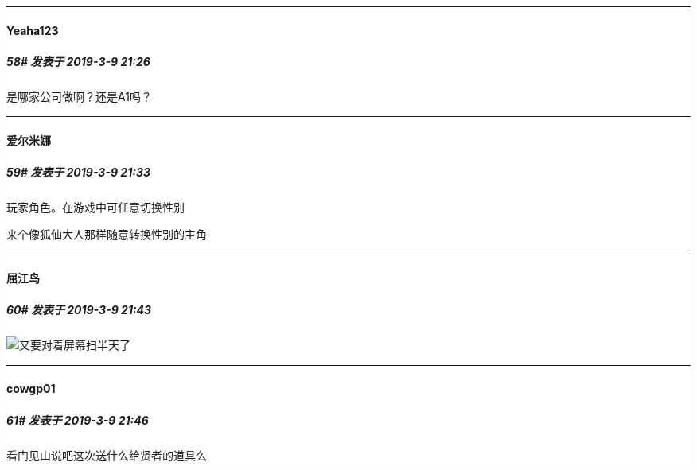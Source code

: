





-----

####  Yeaha123  
##### 58#       发表于 2019-3-9 21:26




是哪家公司做啊？还是A1吗？







-----

####  爱尔米娜  
##### 59#       发表于 2019-3-9 21:33




玩家角色。在游戏中可任意切换性别

来个像狐仙大人那样随意转换性别的主角







-----

####  屈江鸟  
##### 60#       发表于 2019-3-9 21:43



<img src="https://static.saraba1st.com/image/smiley/face2017/067.png" referrerpolicy="no-referrer">又要对着屏幕扫半天了







-----

####  cowgp01  
##### 61#       发表于 2019-3-9 21:46




看门见山说吧这次送什么给贤者的道具么






